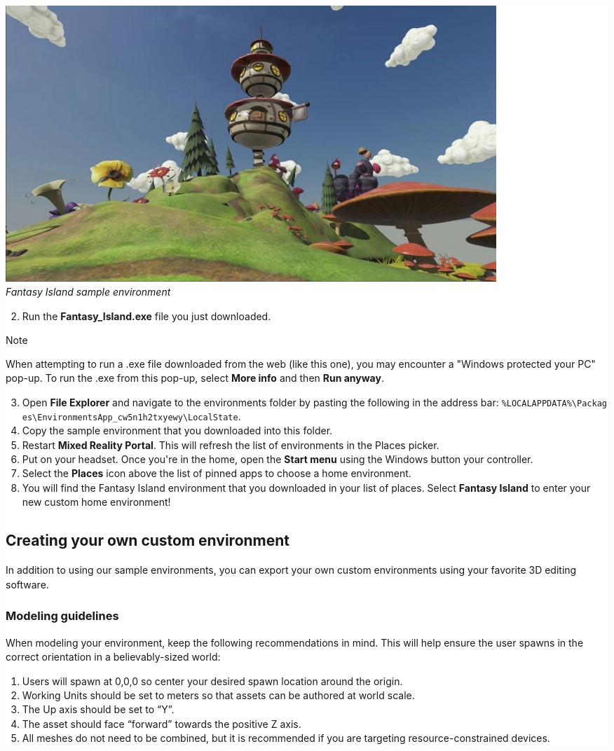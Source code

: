    ![Fantasy Island sample environment](images/FantasyLand.jpg)<br>
   *Fantasy Island sample environment*<br>

2. Run the **Fantasy_Island.exe** file you just downloaded.

>[!NOTE]
>When attempting to run a .exe file downloaded from the web (like this one), you may encounter a "Windows protected your PC" pop-up. To run the .exe from this pop-up, select **More info** and then **Run anyway**.

3. Open **File Explorer** and navigate to the environments folder by pasting the following in the address bar: `%LOCALAPPDATA%\Packages\EnvironmentsApp_cw5n1h2txyewy\LocalState`.
4. Copy the sample environment that you downloaded into this folder.
5. Restart **Mixed Reality Portal**. This will refresh the list of environments in the Places picker.
6. Put on your headset. Once you're in the home, open the **Start menu** using the Windows button your controller.
7. Select the **Places** icon above the list of pinned apps to choose a home environment.
8. You will find the Fantasy Island environment that you downloaded in your list of places. Select **Fantasy Island** to enter your new custom home environment!

## Creating your own custom environment

In addition to using our sample environments, you can export your own custom environments using your favorite 3D editing software. 

### Modeling guidelines

When modeling your environment, keep the following recommendations in mind. This will help ensure the user spawns in the correct orientation in a believably-sized world:

1. Users will spawn at 0,0,0 so center your desired spawn location around the origin.
2. Working Units should be set to meters so that assets can be authored at world scale.
3. The Up axis should be set to “Y”.
4. The asset should face “forward” towards the positive Z axis.
5. All meshes do not need to be combined, but it is recommended if you are targeting resource-constrained devices.
